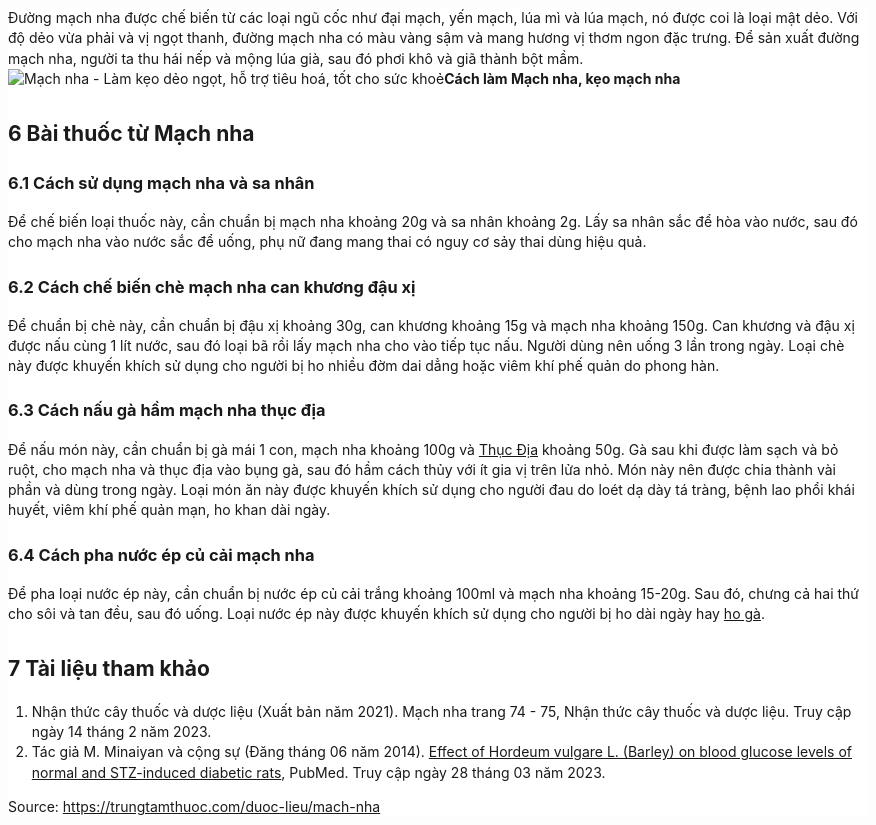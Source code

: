 Đường mạch nha được chế biến từ các loại ngũ cốc như đại mạch, yến mạch, lúa mì và lúa mạch, nó được coi là loại mật dẻo. Với độ dẻo vừa phải và vị ngọt thanh, đường mạch nha có màu vàng sậm và mang hương vị thơm ngon đặc trưng. Để sản xuất đường mạch nha, người ta thu hái nếp và mộng lúa già, sau đó phơi khô và giã thành bột mầm.
![Mạch nha - Làm kẹo dẻo ngọt, hỗ trợ tiêu hoá, tốt cho sức khoẻ](https://trungtamthuoc.com/images/item/cay-mach-nha-6\(1\).jpg)**Cách làm Mạch nha, kẹo mạch nha**
##  6 Bài thuốc từ Mạch nha
### 6.1 Cách sử dụng mạch nha và sa nhân
Để chế biến loại thuốc này, cần chuẩn bị mạch nha khoảng 20g và sa nhân khoảng 2g. Lấy sa nhân sắc để hòa vào nước, sau đó cho mạch nha vào nước sắc để uống, phụ nữ đang mang thai có nguy cơ sảy thai dùng hiệu quả.
### 6.2 Cách chế biến chè mạch nha can khương đậu xị
Để chuẩn bị chè này, cần chuẩn bị đậu xị khoảng 30g, can khương khoảng 15g và mạch nha khoảng 150g. Can khương và đậu xị được nấu cùng 1 lít nước, sau đó loại bã rồi lấy mạch nha cho vào tiếp tục nấu. Người dùng nên uống 3 lần trong ngày. Loại chè này được khuyến khích sử dụng cho người bị ho nhiều đờm dai dẳng hoặc viêm khí phế quản do phong hàn.
### 6.3 Cách nấu gà hầm mạch nha thục địa
Để nấu món này, cần chuẩn bị gà mái 1 con, mạch nha khoảng 100g và [Thục Địa](https://trungtamthuoc.com/hoat-chat/thuc-dia "Thục Địa") khoảng 50g. Gà sau khi được làm sạch và bỏ ruột, cho mạch nha và thục địa vào bụng gà, sau đó hầm cách thủy với ít gia vị trên lửa nhỏ. Món này nên được chia thành vài phần và dùng trong ngày. Loại món ăn này được khuyến khích sử dụng cho người đau do loét dạ dày tá tràng, bệnh lao phổi khái huyết, viêm khí phế quản mạn, ho khan dài ngày.
### 6.4 Cách pha nước ép củ cải mạch nha
Để pha loại nước ép này, cần chuẩn bị nước ép củ cải trắng khoảng 100ml và mạch nha khoảng 15-20g. Sau đó, chưng cả hai thứ cho sôi và tan đều, sau đó uống. Loại nước ép này được khuyến khích sử dụng cho người bị ho dài ngày hay [ho gà](https://trungtamthuoc.com/bai-viet/ho-ga-o-tre-em "ho gà").
##  7 Tài liệu tham khảo
  1. Nhận thức cây thuốc và dược liệu (Xuất bản năm 2021). Mạch nha trang 74 - 75, Nhận thức cây thuốc và dược liệu. Truy cập ngày 14 tháng 2 năm 2023.
  2. Tác giả M. Minaiyan và cộng sự (Đăng tháng 06 năm 2014). [Effect of Hordeum vulgare L. (Barley) on blood glucose levels of normal and STZ-induced diabetic rats](https://www.ncbi.nlm.nih.gov/pmc/articles/PMC4311281/), PubMed. Truy cập ngày 28 tháng 03 năm 2023.




Source: https://trungtamthuoc.com/duoc-lieu/mach-nha